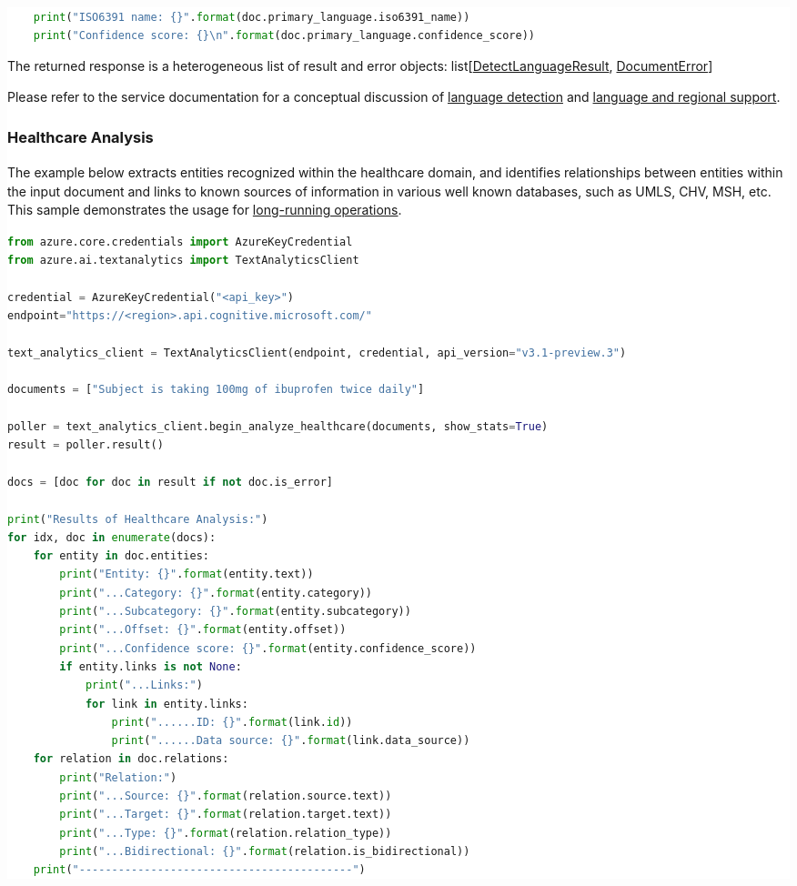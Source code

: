 ```python
    print("ISO6391 name: {}".format(doc.primary_language.iso6391_name))
    print("Confidence score: {}\n".format(doc.primary_language.confidence_score))
```

The returned response is a heterogeneous list of result and error objects: list[[DetectLanguageResult][detect_language_result], [DocumentError][document_error]]

Please refer to the service documentation for a conceptual discussion of [language detection][language_detection]
and [language and regional support][language_and_regional_support].

### Healthcare Analysis
The example below extracts entities recognized within the healthcare domain, and identifies relationships between entities within the input document and links to known sources of information in various well known databases, such as UMLS, CHV, MSH, etc.  This sample demonstrates the usage for [long-running operations](#long-running-operations).

```python
from azure.core.credentials import AzureKeyCredential
from azure.ai.textanalytics import TextAnalyticsClient

credential = AzureKeyCredential("<api_key>")
endpoint="https://<region>.api.cognitive.microsoft.com/"

text_analytics_client = TextAnalyticsClient(endpoint, credential, api_version="v3.1-preview.3")

documents = ["Subject is taking 100mg of ibuprofen twice daily"]

poller = text_analytics_client.begin_analyze_healthcare(documents, show_stats=True)
result = poller.result()

docs = [doc for doc in result if not doc.is_error]

print("Results of Healthcare Analysis:")
for idx, doc in enumerate(docs):
    for entity in doc.entities:
        print("Entity: {}".format(entity.text))
        print("...Category: {}".format(entity.category))
        print("...Subcategory: {}".format(entity.subcategory))
        print("...Offset: {}".format(entity.offset))
        print("...Confidence score: {}".format(entity.confidence_score))
        if entity.links is not None:
            print("...Links:")
            for link in entity.links:
                print("......ID: {}".format(link.id))
                print("......Data source: {}".format(link.data_source))
    for relation in doc.relations:
        print("Relation:")
        print("...Source: {}".format(relation.source.text))
        print("...Target: {}".format(relation.target.text))
        print("...Type: {}".format(relation.relation_type))
        print("...Bidirectional: {}".format(relation.is_bidirectional))
    print("------------------------------------------")
```


[source_code]: https://github.com/Azure/azure-sdk-for-python/tree/master/sdk/textanalytics/azure-ai-textanalytics/azure/ai/textanalytics
[TA_pypi]: https://pypi.org/project/azure-ai-textanalytics/
[TA_ref_docs]: https://aka.ms/azsdk-python-textanalytics-ref-docs
[TA_samples]: https://github.com/Azure/azure-sdk-for-python/blob/master/sdk/textanalytics/azure-ai-textanalytics/samples
[TA_product_documentation]: https://docs.microsoft.com/azure/cognitive-services/text-analytics/overview
[azure_subscription]: https://azure.microsoft.com/free/
[TA_or_CS_resource]: https://docs.microsoft.com/azure/cognitive-services/cognitive-services-apis-create-account?tabs=multiservice%2Cwindows
[pip]: https://pypi.org/project/pip/
[azure_portal_create_TA_resource]: https://ms.portal.azure.com/#create/Microsoft.CognitiveServicesTextAnalytics
[azure_cli_create_TA_resource]: https://docs.microsoft.com/azure/cognitive-services/cognitive-services-apis-create-account-cli?tabs=windows
[multi_and_single_service]: https://docs.microsoft.com/azure/cognitive-services/cognitive-services-apis-create-account?tabs=multiservice%2Cwindows
[azure_cli_endpoint_lookup]: https://docs.microsoft.com/cli/azure/cognitiveservices/account?view=azure-cli-latest#az-cognitiveservices-account-show
[azure_portal_get_endpoint]: https://docs.microsoft.com/azure/cognitive-services/cognitive-services-apis-create-account?tabs=multiservice%2Cwindows#get-the-keys-for-your-resource
[cognitive_authentication]: https://docs.microsoft.com/azure/cognitive-services/authentication
[cognitive_authentication_api_key]: https://docs.microsoft.com/azure/cognitive-services/cognitive-services-apis-create-account?tabs=multiservice%2Cwindows#get-the-keys-for-your-resource
[install_azure_identity]: https://github.com/Azure/azure-sdk-for-python/tree/master/sdk/identity/azure-identity#install-the-package
[register_aad_app]: https://docs.microsoft.com/azure/cognitive-services/authentication#assign-a-role-to-a-service-principal
[grant_role_access]: https://docs.microsoft.com/azure/cognitive-services/authentication#assign-a-role-to-a-service-principal
[cognitive_custom_subdomain]: https://docs.microsoft.com/azure/cognitive-services/cognitive-services-custom-subdomains
[custom_subdomain]: https://docs.microsoft.com/azure/cognitive-services/authentication#create-a-resource-with-a-custom-subdomain
[cognitive_authentication_aad]: https://docs.microsoft.com/azure/cognitive-services/authentication#authenticate-with-azure-active-directory
[azure_identity_credentials]: https://github.com/Azure/azure-sdk-for-python/tree/master/sdk/identity/azure-identity#credentials
[default_azure_credential]: https://github.com/Azure/azure-sdk-for-python/tree/master/sdk/identity/azure-identity#defaultazurecredential
[service_limits]: https://docs.microsoft.com/azure/cognitive-services/text-analytics/overview#data-limits
[azure-key-credential]: https://aka.ms/azsdk-python-core-azurekeycredential
[document_error]: https://aka.ms/azsdk-python-textanalytics-documenterror
[detect_language_result]: https://aka.ms/azsdk-python-textanalytics-detectlanguageresult
[recognize_entities_result]: https://aka.ms/azsdk-python-textanalytics-recognizeentitiesresult
[recognize_pii_entities_result]: https://aka.ms/azsdk-python-textanalytics-recognizepiientitiesresult
[recognize_linked_entities_result]: https://aka.ms/azsdk-python-textanalytics-recognizelinkedentitiesresult
[analyze_sentiment_result]: https://aka.ms/azsdk-python-textanalytics-analyzesentimentresult
[extract_key_phrases_result]: https://aka.ms/azsdk-python-textanalytics-extractkeyphrasesresult
[text_document_input]: https://aka.ms/azsdk-python-textanalytics-textdocumentinput
[detect_language_input]: https://aka.ms/azsdk-python-textanalytics-detectlanguageinput
[text_analytics_client]: https://aka.ms/azsdk-python-textanalytics-textanalyticsclient
[analyze_sentiment]: https://aka.ms/azsdk-python-textanalytics-analyzesentiment
[recognize_entities]: https://aka.ms/azsdk-python-textanalytics-recognizeentities
[recognize_pii_entities]: https://aka.ms/azsdk-python-textanalytics-recognizepiientities
[recognize_linked_entities]: https://aka.ms/azsdk-python-textanalytics-recognizelinkedentities
[extract_key_phrases]: https://aka.ms/azsdk-python-textanalytics-extractkeyphrases
[detect_language]: https://aka.ms/azsdk-python-textanalytics-detectlanguage
[language_detection]: https://docs.microsoft.com/azure/cognitive-services/Text-Analytics/how-tos/text-analytics-how-to-language-detection
[language_and_regional_support]: https://docs.microsoft.com/azure/cognitive-services/text-analytics/language-support
[sentiment_analysis]: https://docs.microsoft.com/azure/cognitive-services/text-analytics/how-tos/text-analytics-how-to-sentiment-analysis
[key_phrase_extraction]: https://docs.microsoft.com/azure/cognitive-services/text-analytics/how-tos/text-analytics-how-to-keyword-extraction
[linked_entities_categories]: https://docs.microsoft.com/azure/cognitive-services/text-analytics/named-entity-types?tabs=general
[linked_entity_recognition]: https://docs.microsoft.com/azure/cognitive-services/text-analytics/how-tos/text-analytics-how-to-entity-linking
[pii_entity_categories]: https://docs.microsoft.com/azure/cognitive-services/text-analytics/named-entity-types?tabs=personal
[named_entity_recognition]: https://docs.microsoft.com/azure/cognitive-services/text-analytics/how-tos/text-analytics-how-to-entity-linking
[named_entity_categories]: https://docs.microsoft.com/azure/cognitive-services/text-analytics/named-entity-types?tabs=general
[azure_core_ref_docs]: https://aka.ms/azsdk-python-core-policies
[azure_core]: https://github.com/Azure/azure-sdk-for-python/blob/master/sdk/core/azure-core/README.md
[azure_identity]: https://github.com/Azure/azure-sdk-for-python/tree/master/sdk/identity/azure-identity
[python_logging]: https://docs.python.org/3.5/library/logging.html
[sample_authentication]: https://github.com/Azure/azure-sdk-for-python/blob/master/sdk/textanalytics/azure-ai-textanalytics/samples/sample_authentication.py
[sample_authentication_async]: https://github.com/Azure/azure-sdk-for-python/blob/master/sdk/textanalytics/azure-ai-textanalytics/samples/async_samples/sample_authentication_async.py
[detect_language_sample]: https://github.com/Azure/azure-sdk-for-python/blob/master/sdk/textanalytics/azure-ai-textanalytics/samples/sample_detect_language.py
[detect_language_sample_async]: https://github.com/Azure/azure-sdk-for-python/blob/master/sdk/textanalytics/azure-ai-textanalytics/samples/async_samples/sample_detect_language_async.py
[analyze_sentiment_sample]: https://github.com/Azure/azure-sdk-for-python/blob/master/sdk/textanalytics/azure-ai-textanalytics/samples/sample_analyze_sentiment.py
[analyze_sentiment_sample_async]: https://github.com/Azure/azure-sdk-for-python/blob/master/sdk/textanalytics/azure-ai-textanalytics/samples/async_samples/sample_analyze_sentiment_async.py
[extract_key_phrases_sample]: https://github.com/Azure/azure-sdk-for-python/blob/master/sdk/textanalytics/azure-ai-textanalytics/samples/sample_extract_key_phrases.py
[extract_key_phrases_sample_async]: https://github.com/Azure/azure-sdk-for-python/blob/master/sdk/textanalytics/azure-ai-textanalytics/samples/async_samples/sample_extract_key_phrases_async.py
[recognize_entities_sample]: https://github.com/Azure/azure-sdk-for-python/blob/master/sdk/textanalytics/azure-ai-textanalytics/samples/sample_recognize_entities.py
[recognize_entities_sample_async]: https://github.com/Azure/azure-sdk-for-python/blob/master/sdk/textanalytics/azure-ai-textanalytics/samples/async_samples/sample_recognize_entities_async.py
[recognize_linked_entities_sample]: https://github.com/Azure/azure-sdk-for-python/blob/master/sdk/textanalytics/azure-ai-textanalytics/samples/sample_recognize_linked_entities.py
[recognize_linked_entities_sample_async]: https://github.com/Azure/azure-sdk-for-python/blob/master/sdk/textanalytics/azure-ai-textanalytics/samples/async_samples/sample_recognize_linked_entities_async.py
[recognize_pii_entities_sample]: https://github.com/Azure/azure-sdk-for-python/blob/master/sdk/textanalytics/azure-ai-textanalytics/samples/sample_recognize_pii_entities.py
[recognize_pii_entities_sample_async]: https://github.com/Azure/azure-sdk-for-python/blob/master/sdk/textanalytics/azure-ai-textanalytics/samples/async_samples/sample_recognize_pii_entities_async.py
[analyze_healthcare_sample]: https://github.com/Azure/azure-sdk-for-python/blob/master/sdk/textanalytics/azure-ai-textanalytics/samples/sample_analyze_healthcare.py
[analyze_healthcare_sample_async]: https://github.com/Azure/azure-sdk-for-python/blob/master/sdk/textanalytics/azure-ai-textanalytics/samples/async_samples/sample_analyze_healthcare_async.py
[analyze_sample]: https://github.com/Azure/azure-sdk-for-python/blob/master/sdk/textanalytics/azure-ai-textanalytics/samples/sample_analyze.py
[analyze_sample_async]: https://github.com/Azure/azure-sdk-for-python/blob/master/sdk/textanalytics/azure-ai-textanalytics/samples/async_samples/sample_analyze_async.py
[opinion_mining_sample]: https://github.com/Azure/azure-sdk-for-python/blob/master/sdk/textanalytics/azure-ai-textanalytics/samples/sample_analyze_sentiment_with_opinion_mining.py
[opinion_mining_sample_async]: https://github.com/Azure/azure-sdk-for-python/blob/master/sdk/textanalytics/azure-ai-textanalytics/samples/async_samples/sample_analyze_sentiment_with_opinion_mining_async.py
[cla]: https://cla.microsoft.com
[code_of_conduct]: https://opensource.microsoft.com/codeofconduct/
[coc_faq]: https://opensource.microsoft.com/codeofconduct/faq/
[coc_contact]: mailto:opencode@microsoft.com